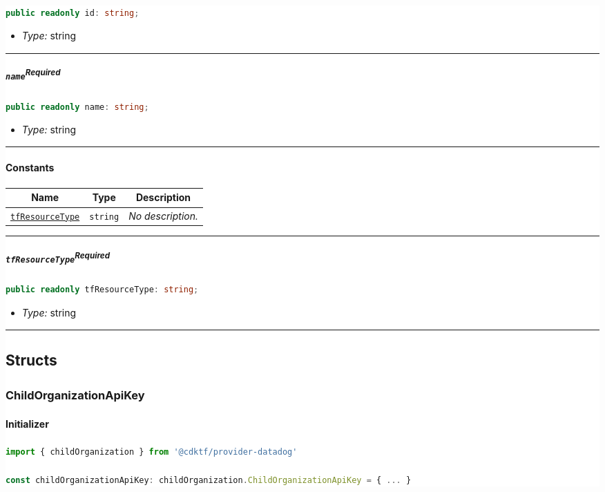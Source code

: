 ```typescript
public readonly id: string;
```

- *Type:* string

---

##### `name`<sup>Required</sup> <a name="name" id="@cdktf/provider-datadog.childOrganization.ChildOrganization.property.name"></a>

```typescript
public readonly name: string;
```

- *Type:* string

---

#### Constants <a name="Constants" id="Constants"></a>

| **Name** | **Type** | **Description** |
| --- | --- | --- |
| <code><a href="#@cdktf/provider-datadog.childOrganization.ChildOrganization.property.tfResourceType">tfResourceType</a></code> | <code>string</code> | *No description.* |

---

##### `tfResourceType`<sup>Required</sup> <a name="tfResourceType" id="@cdktf/provider-datadog.childOrganization.ChildOrganization.property.tfResourceType"></a>

```typescript
public readonly tfResourceType: string;
```

- *Type:* string

---

## Structs <a name="Structs" id="Structs"></a>

### ChildOrganizationApiKey <a name="ChildOrganizationApiKey" id="@cdktf/provider-datadog.childOrganization.ChildOrganizationApiKey"></a>

#### Initializer <a name="Initializer" id="@cdktf/provider-datadog.childOrganization.ChildOrganizationApiKey.Initializer"></a>

```typescript
import { childOrganization } from '@cdktf/provider-datadog'

const childOrganizationApiKey: childOrganization.ChildOrganizationApiKey = { ... }
```
